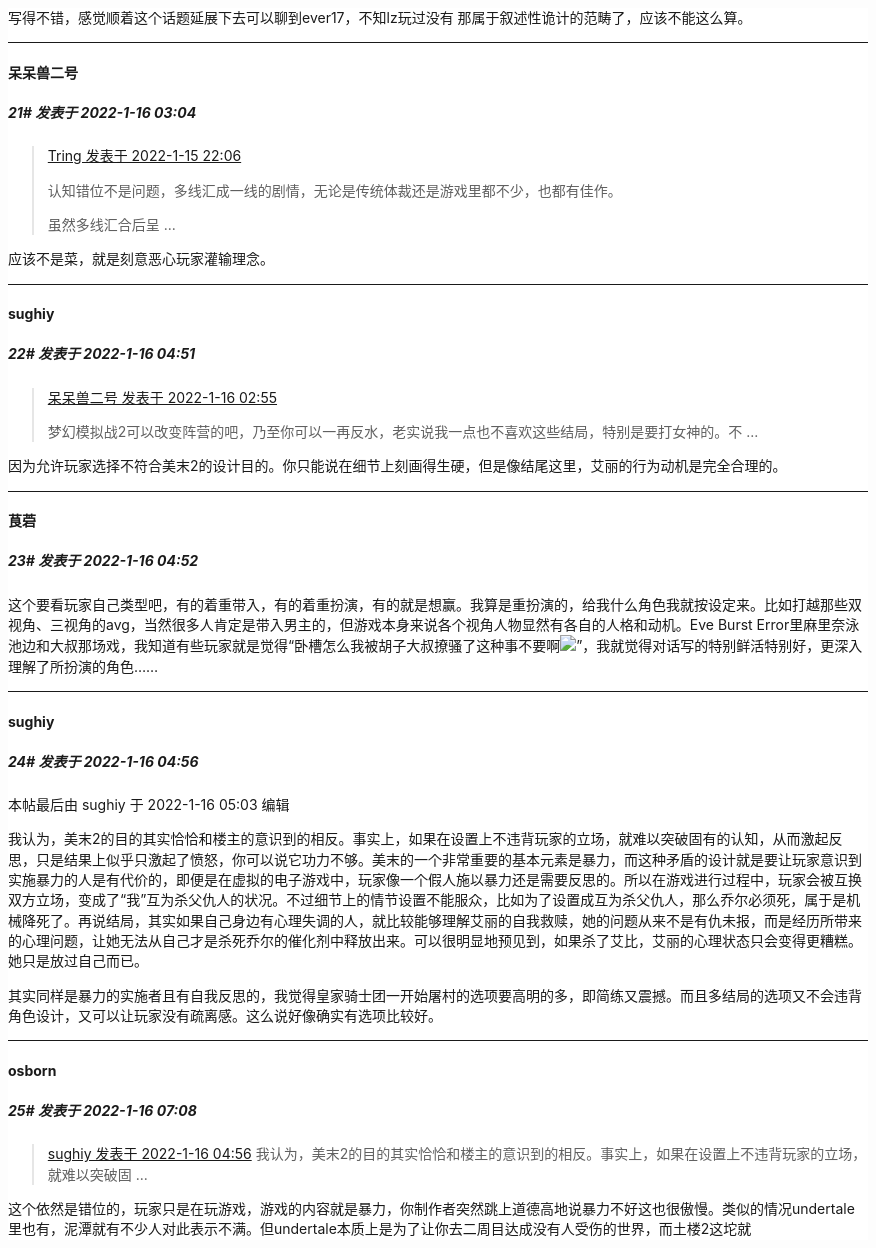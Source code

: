 写得不错，感觉顺着这个话题延展下去可以聊到ever17，不知lz玩过没有</blockquote>
那属于叙述性诡计的范畴了，应该不能这么算。

*****

####  呆呆兽二号  
##### 21#       发表于 2022-1-16 03:04

<blockquote><a href="httphttps://bbs.saraba1st.com/2b/forum.php?mod=redirect&amp;goto=findpost&amp;pid=54305326&amp;ptid=2047560" target="_blank">Tring 发表于 2022-1-15 22:06</a>

认知错位不是问题，多线汇成一线的剧情，无论是传统体裁还是游戏里都不少，也都有佳作。

虽然多线汇合后呈 ...</blockquote>
应该不是菜，就是刻意恶心玩家灌输理念。

*****

####  sughiy  
##### 22#       发表于 2022-1-16 04:51

<blockquote><a href="httphttps://bbs.saraba1st.com/2b/forum.php?mod=redirect&amp;goto=findpost&amp;pid=54308254&amp;ptid=2047560" target="_blank">呆呆兽二号 发表于 2022-1-16 02:55</a>

梦幻模拟战2可以改变阵营的吧，乃至你可以一再反水，老实说我一点也不喜欢这些结局，特别是要打女神的。不 ...</blockquote>
因为允许玩家选择不符合美末2的设计目的。你只能说在细节上刻画得生硬，但是像结尾这里，艾丽的行为动机是完全合理的。

*****

####  茛菪  
##### 23#       发表于 2022-1-16 04:52

这个要看玩家自己类型吧，有的着重带入，有的着重扮演，有的就是想赢。我算是重扮演的，给我什么角色我就按设定来。比如打越那些双视角、三视角的avg，当然很多人肯定是带入男主的，但游戏本身来说各个视角人物显然有各自的人格和动机。Eve Burst Error里麻里奈泳池边和大叔那场戏，我知道有些玩家就是觉得“卧槽怎么我被胡子大叔撩骚了这种事不要啊<img src="https://static.saraba1st.com/image/smiley/face2017/147.png" referrerpolicy="no-referrer">”，我就觉得对话写的特别鲜活特别好，更深入理解了所扮演的角色……

*****

####  sughiy  
##### 24#       发表于 2022-1-16 04:56

 本帖最后由 sughiy 于 2022-1-16 05:03 编辑 

我认为，美末2的目的其实恰恰和楼主的意识到的相反。事实上，如果在设置上不违背玩家的立场，就难以突破固有的认知，从而激起反思，只是结果上似乎只激起了愤怒，你可以说它功力不够。美末的一个非常重要的基本元素是暴力，而这种矛盾的设计就是要让玩家意识到实施暴力的人是有代价的，即便是在虚拟的电子游戏中，玩家像一个假人施以暴力还是需要反思的。所以在游戏进行过程中，玩家会被互换双方立场，变成了“我”互为杀父仇人的状况。不过细节上的情节设置不能服众，比如为了设置成互为杀父仇人，那么乔尔必须死，属于是机械降死了。再说结局，其实如果自己身边有心理失调的人，就比较能够理解艾丽的自我救赎，她的问题从来不是有仇未报，而是经历所带来的心理问题，让她无法从自己才是杀死乔尔的催化剂中释放出来。可以很明显地预见到，如果杀了艾比，艾丽的心理状态只会变得更糟糕。她只是放过自己而已。

其实同样是暴力的实施者且有自我反思的，我觉得皇家骑士团一开始屠村的选项要高明的多，即简练又震撼。而且多结局的选项又不会违背角色设计，又可以让玩家没有疏离感。这么说好像确实有选项比较好。

*****

####  osborn  
##### 25#       发表于 2022-1-16 07:08

<blockquote><a href="httphttps://bbs.saraba1st.com/2b/forum.php?mod=redirect&amp;goto=findpost&amp;pid=54308449&amp;ptid=2047560" target="_blank">sughiy 发表于 2022-1-16 04:56</a>
我认为，美末2的目的其实恰恰和楼主的意识到的相反。事实上，如果在设置上不违背玩家的立场，就难以突破固 ...</blockquote>
这个依然是错位的，玩家只是在玩游戏，游戏的内容就是暴力，你制作者突然跳上道德高地说暴力不好这也很傲慢。类似的情况undertale里也有，泥潭就有不少人对此表示不满。但undertale本质上是为了让你去二周目达成没有人受伤的世界，而土楼2这坨就

